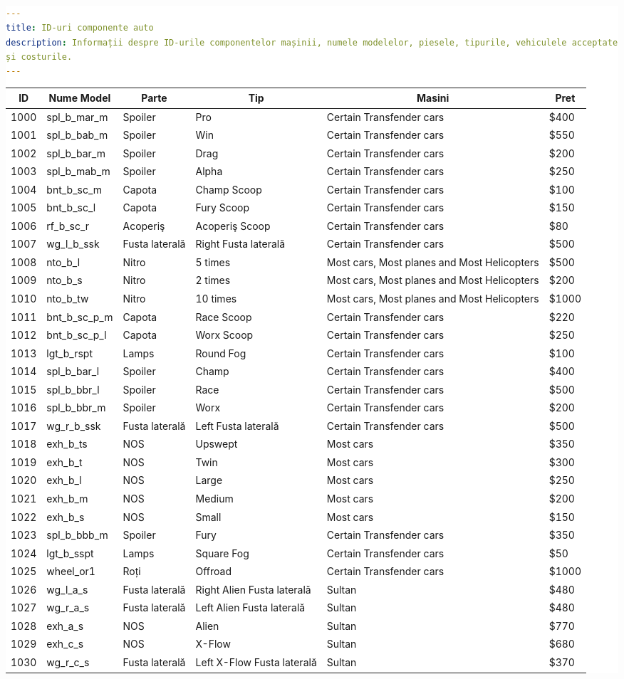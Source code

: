 ```yaml
---
title: ID-uri componente auto
description: Informații despre ID-urile componentelor mașinii, numele modelelor, piesele, tipurile, vehiculele acceptate și costurile.
---
```


| ID   | Nume Model     | Parte          | Tip                             | Masini                                      | Pret   |
| ---- | -------------- | -------------- | ------------------------------- | ------------------------------------------- | ------ |
| 1000 | spl_b_mar_m    | Spoiler        | Pro                             | Certain Transfender cars                    | \$400  |
| 1001 | spl_b_bab_m    | Spoiler        | Win                             | Certain Transfender cars                    | \$550  |
| 1002 | spl_b_bar_m    | Spoiler        | Drag                            | Certain Transfender cars                    | \$200  |
| 1003 | spl_b_mab_m    | Spoiler        | Alpha                           | Certain Transfender cars                    | \$250  |
| 1004 | bnt_b_sc_m     | Capota           | Champ Scoop                     | Certain Transfender cars                    | \$100  |
| 1005 | bnt_b_sc_l     | Capota           | Fury Scoop                      | Certain Transfender cars                    | \$150  |
| 1006 | rf_b_sc_r      | Acoperiş           | Acoperiş Scoop                      | Certain Transfender cars                    | \$80   |
| 1007 | wg_l_b_ssk     | Fusta laterală      | Right Fusta laterală                 | Certain Transfender cars                    | \$500  |
| 1008 | nto_b_l        | Nitro          | 5 times                         | Most cars, Most planes and Most Helicopters | \$500  |
| 1009 | nto_b_s        | Nitro          | 2 times                         | Most cars, Most planes and Most Helicopters | \$200  |
| 1010 | nto_b_tw       | Nitro          | 10 times                        | Most cars, Most planes and Most Helicopters | \$1000 |
| 1011 | bnt_b_sc_p_m   | Capota           | Race Scoop                      | Certain Transfender cars                    | \$220  |
| 1012 | bnt_b_sc_p_l   | Capota           | Worx Scoop                      | Certain Transfender cars                    | \$250  |
| 1013 | lgt_b_rspt     | Lamps          | Round Fog                       | Certain Transfender cars                    | \$100  |
| 1014 | spl_b_bar_l    | Spoiler        | Champ                           | Certain Transfender cars                    | \$400  |
| 1015 | spl_b_bbr_l    | Spoiler        | Race                            | Certain Transfender cars                    | \$500  |
| 1016 | spl_b_bbr_m    | Spoiler        | Worx                            | Certain Transfender cars                    | \$200  |
| 1017 | wg_r_b_ssk     | Fusta laterală      | Left Fusta laterală                  | Certain Transfender cars                    | \$500  |
| 1018 | exh_b_ts       | NOS        | Upswept                         | Most cars                                   | \$350  |
| 1019 | exh_b_t        | NOS        | Twin                            | Most cars                                   | \$300  |
| 1020 | exh_b_l        | NOS        | Large                           | Most cars                                   | \$250  |
| 1021 | exh_b_m        | NOS        | Medium                          | Most cars                                   | \$200  |
| 1022 | exh_b_s        | NOS        | Small                           | Most cars                                   | \$150  |
| 1023 | spl_b_bbb_m    | Spoiler        | Fury                            | Certain Transfender cars                    | \$350  |
| 1024 | lgt_b_sspt     | Lamps          | Square Fog                      | Certain Transfender cars                    | \$50   |
| 1025 | wheel_or1      | Roți         | Offroad                         | Certain Transfender cars                    | \$1000 |
| 1026 | wg_l_a_s       | Fusta laterală      | Right Alien Fusta laterală           | Sultan                                      | \$480  |
| 1027 | wg_r_a_s       | Fusta laterală      | Left Alien Fusta laterală            | Sultan                                      | \$480  |
| 1028 | exh_a_s        | NOS        | Alien                           | Sultan                                      | \$770  |
| 1029 | exh_c_s        | NOS        | X-Flow                          | Sultan                                      | \$680  |
| 1030 | wg_r_c_s       | Fusta laterală      | Left X-Flow Fusta laterală           | Sultan                                      | \$370  |